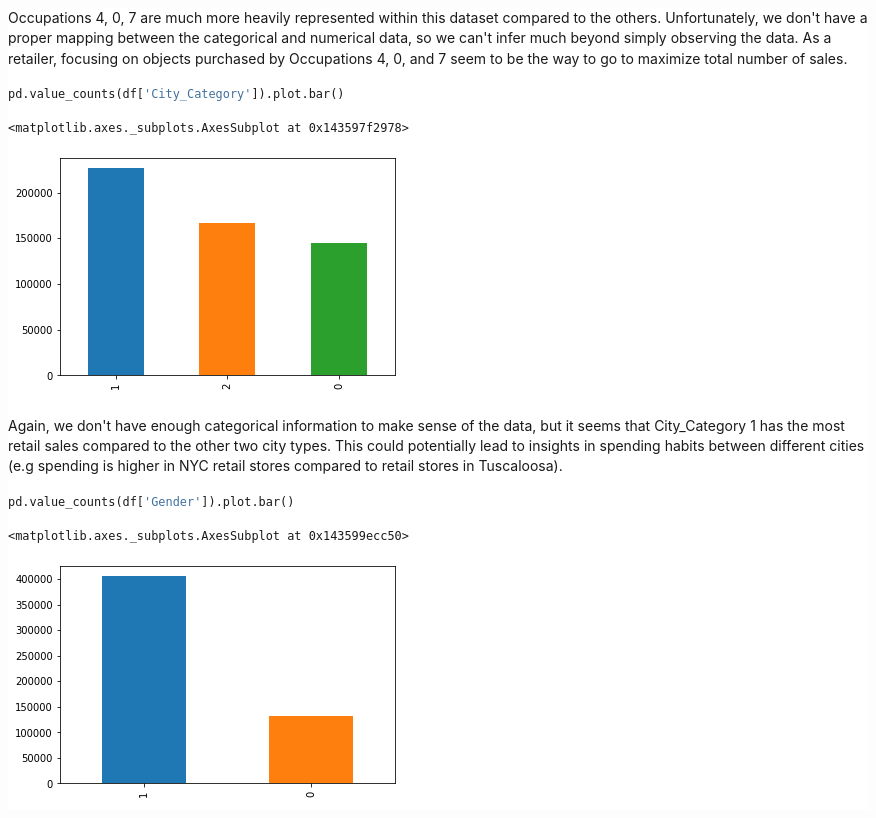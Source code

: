 
Occupations 4, 0, 7 are much more heavily represented within this dataset compared to the others. Unfortunately, we don't have a proper mapping between the categorical and numerical data, so we can't infer much beyond simply observing the data. As a retailer, focusing on objects purchased by Occupations 4, 0, and 7 seem to be the way to go to maximize total number of sales. 


```python
pd.value_counts(df['City_Category']).plot.bar()
```




    <matplotlib.axes._subplots.AxesSubplot at 0x143597f2978>




![png](output_37_1.png)


Again, we don't have enough categorical information to make sense of the data, but it seems that City_Category 1 has the most retail sales compared to the other two city types. This could potentially lead to insights in spending habits between different cities (e.g spending is higher in NYC retail stores compared to retail stores in Tuscaloosa). 


```python
pd.value_counts(df['Gender']).plot.bar()
```




    <matplotlib.axes._subplots.AxesSubplot at 0x143599ecc50>




![png](output_39_1.png)

